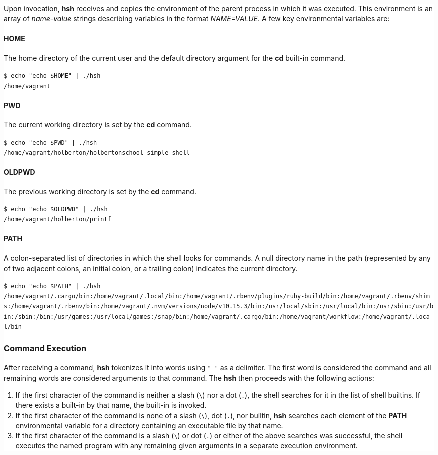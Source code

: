 Upon invocation, **hsh** receives and copies the environment of the parent process in which it was executed. This environment is an array of *name-value* strings describing variables in the format *NAME=VALUE*. A few key environmental variables are:

#### HOME
The home directory of the current user and the default directory argument for the **cd** built-in command.

```
$ echo "echo $HOME" | ./hsh
/home/vagrant
```

#### PWD
The current working directory is set by the **cd** command.

```
$ echo "echo $PWD" | ./hsh
/home/vagrant/holberton/holbertonschool-simple_shell
```

#### OLDPWD
The previous working directory is set by the **cd** command.

```
$ echo "echo $OLDPWD" | ./hsh
/home/vagrant/holberton/printf
```

#### PATH
A colon-separated list of directories in which the shell looks for commands. A null directory name in the path (represented by any of two adjacent colons, an initial colon, or a trailing colon) indicates the current directory.

```
$ echo "echo $PATH" | ./hsh
/home/vagrant/.cargo/bin:/home/vagrant/.local/bin:/home/vagrant/.rbenv/plugins/ruby-build/bin:/home/vagrant/.rbenv/shims:/home/vagrant/.rbenv/bin:/home/vagrant/.nvm/versions/node/v10.15.3/bin:/usr/local/sbin:/usr/local/bin:/usr/sbin:/usr/bin:/sbin:/bin:/usr/games:/usr/local/games:/snap/bin:/home/vagrant/.cargo/bin:/home/vagrant/workflow:/home/vagrant/.local/bin
```

### Command Execution

After receiving a command, **hsh** tokenizes it into words using `" "` as a delimiter. The first word is considered the command and all remaining words are considered arguments to that command. The **hsh** then proceeds with the following actions:
1. If the first character of the command is neither a slash (`\`) nor a dot (`.`), the shell searches for it in the list of shell builtins. If there exists a built-in by that name, the built-in is invoked.
2. If the first character of the command is none of a slash (`\`), dot (`.`), nor builtin, **hsh** searches each element of the **PATH** environmental variable for a directory containing an executable file by that name.
3. If the first character of the command is a slash (`\`) or dot (`.`) or either of the above searches was successful, the shell executes the named program with any remaining given arguments in a separate execution environment.
